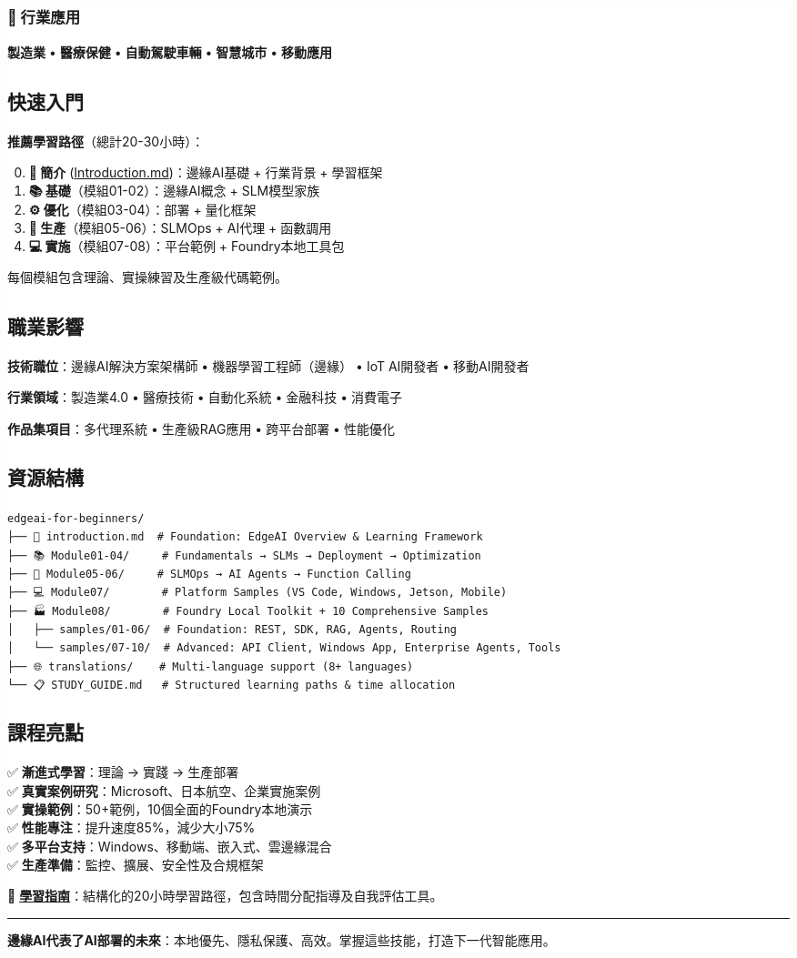 ### 🏢 行業應用
**製造業** • **醫療保健** • **自動駕駛車輛** • **智慧城市** • **移動應用**

## 快速入門

**推薦學習路徑**（總計20-30小時）：

0. **📖 簡介** ([Introduction.md](./introduction.md))：邊緣AI基礎 + 行業背景 + 學習框架
1. **📚 基礎**（模組01-02）：邊緣AI概念 + SLM模型家族
2. **⚙️ 優化**（模組03-04）：部署 + 量化框架
3. **🚀 生產**（模組05-06）：SLMOps + AI代理 + 函數調用
4. **💻 實施**（模組07-08）：平台範例 + Foundry本地工具包

每個模組包含理論、實操練習及生產級代碼範例。

## 職業影響

**技術職位**：邊緣AI解決方案架構師 • 機器學習工程師（邊緣） • IoT AI開發者 • 移動AI開發者

**行業領域**：製造業4.0 • 醫療技術 • 自動化系統 • 金融科技 • 消費電子

**作品集項目**：多代理系統 • 生產級RAG應用 • 跨平台部署 • 性能優化

## 資源結構

```
edgeai-for-beginners/
├── 📖 introduction.md  # Foundation: EdgeAI Overview & Learning Framework
├── 📚 Module01-04/     # Fundamentals → SLMs → Deployment → Optimization  
├── 🔧 Module05-06/     # SLMOps → AI Agents → Function Calling
├── 💻 Module07/        # Platform Samples (VS Code, Windows, Jetson, Mobile)
├── 🏭 Module08/        # Foundry Local Toolkit + 10 Comprehensive Samples
│   ├── samples/01-06/  # Foundation: REST, SDK, RAG, Agents, Routing
│   └── samples/07-10/  # Advanced: API Client, Windows App, Enterprise Agents, Tools
├── 🌐 translations/    # Multi-language support (8+ languages)
└── 📋 STUDY_GUIDE.md   # Structured learning paths & time allocation
```

## 課程亮點

✅ **漸進式學習**：理論 → 實踐 → 生產部署  
✅ **真實案例研究**：Microsoft、日本航空、企業實施案例  
✅ **實操範例**：50+範例，10個全面的Foundry本地演示  
✅ **性能專注**：提升速度85%，減少大小75%  
✅ **多平台支持**：Windows、移動端、嵌入式、雲邊緣混合  
✅ **生產準備**：監控、擴展、安全性及合規框架

📖 **[學習指南](STUDY_GUIDE.md)**：結構化的20小時學習路徑，包含時間分配指導及自我評估工具。

---

**邊緣AI代表了AI部署的未來**：本地優先、隱私保護、高效。掌握這些技能，打造下一代智能應用。
